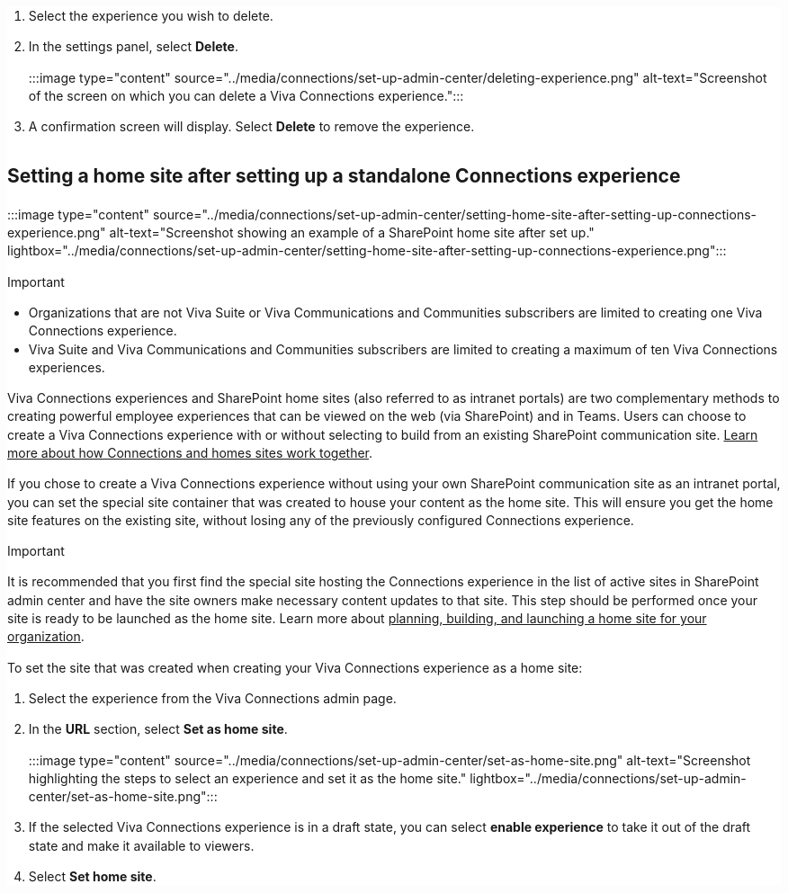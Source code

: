 1. Select the experience you wish to delete.
2. In the settings panel, select **Delete**.

   :::image type="content" source="../media/connections/set-up-admin-center/deleting-experience.png" alt-text="Screenshot of the screen on which you can delete a Viva Connections experience.":::

3. A confirmation screen will display. Select **Delete** to remove the experience.

## Setting a home site after setting up a standalone Connections experience

:::image type="content" source="../media/connections/set-up-admin-center/setting-home-site-after-setting-up-connections-experience.png" alt-text="Screenshot showing an example of a SharePoint home site after set up." lightbox="../media/connections/set-up-admin-center/setting-home-site-after-setting-up-connections-experience.png":::

> [!IMPORTANT]
>
> - Organizations that are not Viva Suite or Viva Communications and Communities subscribers are limited to creating one Viva Connections experience.
> - Viva Suite and Viva Communications and Communities subscribers are limited to creating a maximum of ten Viva Connections experiences.

Viva Connections experiences and SharePoint home sites (also referred to as intranet portals) are two complementary methods to creating powerful employee experiences that can be viewed on the web (via SharePoint) and in Teams. Users can choose to create a Viva Connections experience with or without selecting to build from an existing SharePoint communication site. [Learn more about how Connections and homes sites work together](viva-connections-overview.md#how-sharepoint-home-sites-and-viva-connections-work-together).

If you chose to create a Viva Connections experience without using your own SharePoint communication site as an intranet portal, you can set the special site container that was created to house your content as the home site. This will ensure you get the home site features on the existing site, without losing any of the previously configured Connections experience.

> [!IMPORTANT]
>
> It is recommended that you first find the special site hosting the Connections experience in the list of active sites in SharePoint admin center and have the site owners make necessary content updates to that site. This step should be performed once your site is ready to be launched as the home site. Learn more about [planning, building, and launching a home site for your organization](home-site-plan.md).

To set the site that was created when creating your Viva Connections experience as a home site:

1. Select the experience from the Viva Connections admin page.
2. In the **URL** section, select **Set as home site**.

   :::image type="content" source="../media/connections/set-up-admin-center/set-as-home-site.png" alt-text="Screenshot highlighting the steps to select an experience and set it as the home site." lightbox="../media/connections/set-up-admin-center/set-as-home-site.png":::

3. If the selected Viva Connections experience is in a draft state, you can select **enable experience** to take it out of the draft state and make it available to viewers.
4. Select **Set home site**.
